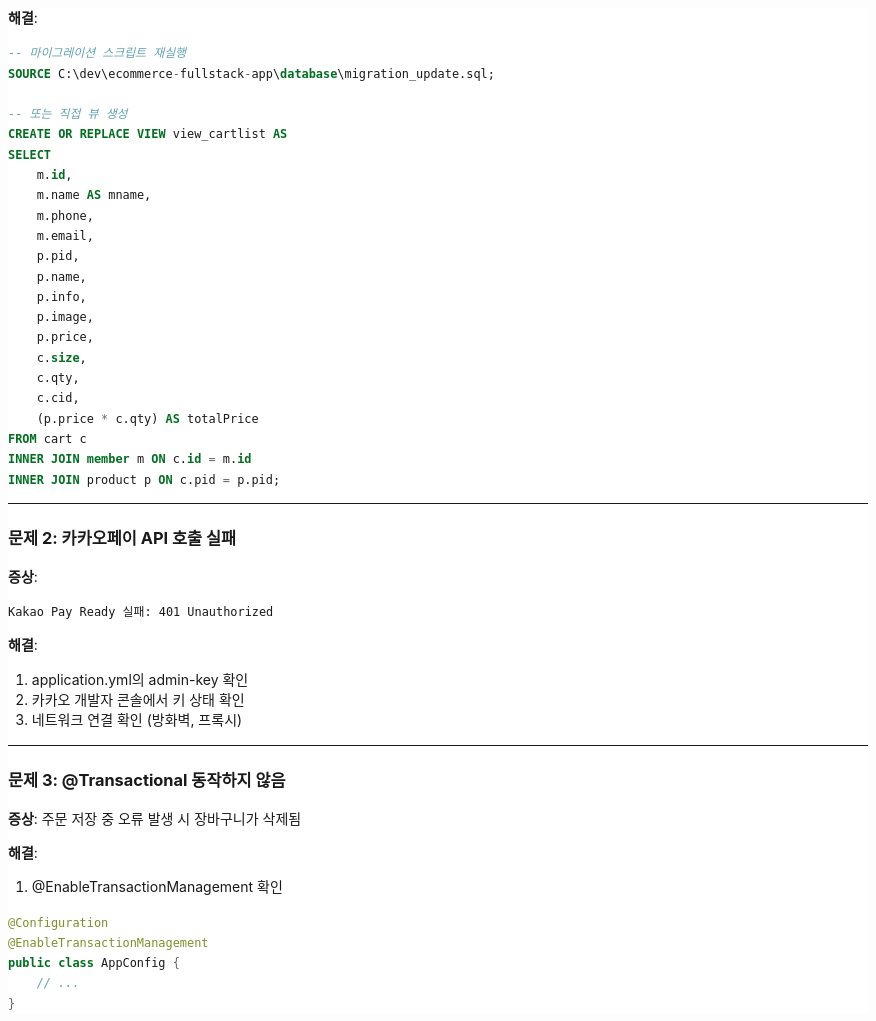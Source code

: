**해결**:
```sql
-- 마이그레이션 스크립트 재실행
SOURCE C:\dev\ecommerce-fullstack-app\database\migration_update.sql;

-- 또는 직접 뷰 생성
CREATE OR REPLACE VIEW view_cartlist AS
SELECT
    m.id,
    m.name AS mname,
    m.phone,
    m.email,
    p.pid,
    p.name,
    p.info,
    p.image,
    p.price,
    c.size,
    c.qty,
    c.cid,
    (p.price * c.qty) AS totalPrice
FROM cart c
INNER JOIN member m ON c.id = m.id
INNER JOIN product p ON c.pid = p.pid;
```

---

### 문제 2: 카카오페이 API 호출 실패
**증상**:
```
Kakao Pay Ready 실패: 401 Unauthorized
```

**해결**:
1. application.yml의 admin-key 확인
2. 카카오 개발자 콘솔에서 키 상태 확인
3. 네트워크 연결 확인 (방화벽, 프록시)

---

### 문제 3: @Transactional 동작하지 않음
**증상**: 주문 저장 중 오류 발생 시 장바구니가 삭제됨

**해결**:
1. @EnableTransactionManagement 확인
```java
@Configuration
@EnableTransactionManagement
public class AppConfig {
    // ...
}
```
